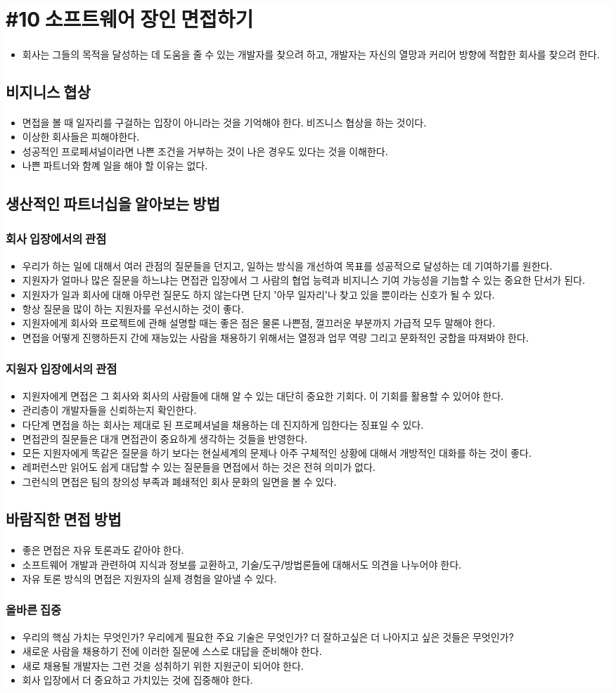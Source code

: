

# #10 소프트웨어 장인 면접하기

- 회사는 그들의 목적을 달성하는 데 도움을 줄 수 있는 개발자를 찾으려 하고, 개발자는 자신의 열망과 커리어 방향에 적합한 회사를 찾으려 한다.



## 비지니스 협상

- 면접을 볼 때 일자리를 구걸하는 입장이 아니라는 것을 기억해야 한다. 비즈니스 협상을 하는 것이다.
- 이상한 회사들은 피해야한다.
- 성공적인 프로페셔널이라면 나쁜 조건을 거부하는 것이 나은 경우도 있다는 것을 이해한다.
- 나쁜 파트너와 함꼐 일을 해야 할 이유는 없다.



## 생산적인 파트너십을 알아보는 방법

### 회사 입장에서의 관점

- 우리가 하는 일에 대해서 여러 관점의 질문들을 던지고, 일하는 방식을 개선하여 목표를 성공적으로 달성하는 데 기여하기를 원한다.
- 지원자가 얼마나 많은 질문을 하느냐는 면접관 입장에서 그 사람의 협업 능력과 비지니스 기여 가능성을 기늠할 수 있는 중요한 단서가 된다.
- 지원자가 일과 회사에 대해 아무런 질문도 하지 않는다면 단지 '아무 일자리'나 찾고 있을 뿐이라는 신호가 될 수 있다.
- 항상 질문을 많이 하는 지원자를 우선시하는 것이 좋다.
- 지원자에게 회사와 프로젝트에 관해 설명할 때는 좋은 점은 물론 나쁜점, 껄끄러운 부분까지 가급적 모두 말해야 한다.
- 면접을 어떻게 진행하든지 간에 재능있는 사람을 채용하기 위해서는 열정과 업무 역량 그리고 문화적인 궁합을 따져봐야 한다.

### 지원자 입장에서의 관점

- 지원자에게 면접은 그 회사와 회사의 사람들에 대해 알 수 있는 대단히 중요한 기회다. 이 기회를 활용할 수 있어야 한다.
- 관리층이 개발자들을 신뢰하는지 확인한다.
- 다단계 면접을 하는 회사는 제대로 된 프로페셔널을 채용하는 데 진지하게 임한다는 징표일 수 있다.
- 면접관의 질문들은 대개 면접관이 중요하게 생각하는 것들을 반영한다.
- 모든 지원자에게 똑같은 질문을 하기 보다는 현실세계의 문제나 아주 구체적인 상황에 대해서 개방적인 대화를 하는 것이 좋다.
- 레퍼런스만 읽어도 쉽게 대답할 수 있는 질문들을 면접에서 하는 것은 전혀 의미가 없다.
- 그런식의 면접은 팀의 창의성 부족과 폐쇄적인 회사 문화의 일면을 볼 수 있다.



## 바람직한 면접 방법

- 좋은 면접은 자유 토론과도 같아야 한다.
- 소프트웨어 개발과 관련하여 지식과 정보를 교환하고, 기술/도구/방법론들에 대해서도 의견을 나누어야 한다.
- 자유 토론 방식의 면접은 지원자의 실제 경험을 알아낼 수 있다.



### 올바른 집중

- 우리의 핵심 가치는 무엇인가? 우리에게 필요한 주요 기술은 무엇인가? 더 잘하고싶은 더 나아지고 싶은 것들은 무엇인가?
- 새로운 사람을 채용하기 전에 이러한 질문에 스스로 대답을 준비해야 한다.
- 새로 채용될 개발자는 그런 것을 성취하기 위한 지원군이 되어야 한다.
- 회사 입장에서 더 중요하고 가치있는 것에 집중해야 한다.
